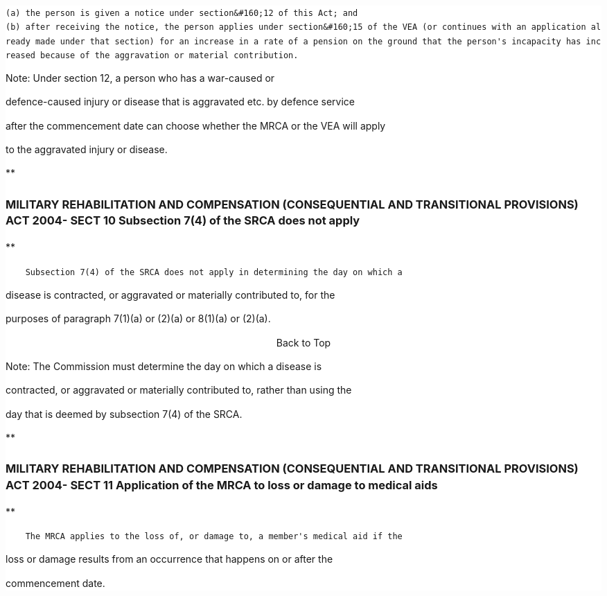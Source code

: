 	(a)	the person is given a notice under section&#160;12 of this Act; and
 	(b)	after receiving the notice, the person applies under section&#160;15 of the VEA (or continues with an application already made under that section) for an increase in a rate of a pension on the ground that the person's incapacity has increased because of the aggravation or material contribution.

<dl compact=""><dl compact="">

Note:	Under section&#160;12, a person who has a war-caused or

defence-caused injury or disease that is aggravated etc. by defence service

after the commencement date can choose whether the MRCA or the VEA will apply

to the aggravated injury or disease.

 </dl></dl>

**

###  MILITARY REHABILITATION AND COMPENSATION (CONSEQUENTIAL AND TRANSITIONAL PROVISIONS) ACT 2004- SECT 10  Subsection 7(4) of the SRCA does not apply 
**

 <dl compact=""><dl compact="">

		Subsection 7(4) of the SRCA does not apply in determining the day on which a

disease is contracted, or aggravated or materially contributed to, for the

purposes of paragraph 7(1)(a) or (2)(a) or 8(1)(a) or (2)(a).

 </dl></dl>

<center>Back to Top</center>

<dl compact=""><dl compact="">

Note:	The Commission must determine the day on which a disease is

contracted, or aggravated or materially contributed to, rather than using the

day that is deemed by subsection 7(4) of the SRCA.

 </dl></dl>

**

###  MILITARY REHABILITATION AND COMPENSATION (CONSEQUENTIAL AND TRANSITIONAL PROVISIONS) ACT 2004- SECT 11  Application of the MRCA to loss or damage to medical aids 
**

<dl compact=""><dl compact="">

		The MRCA applies to the loss of, or damage to, a member's medical aid if the

loss or damage results from an occurrence that happens on or after the

commencement date.
